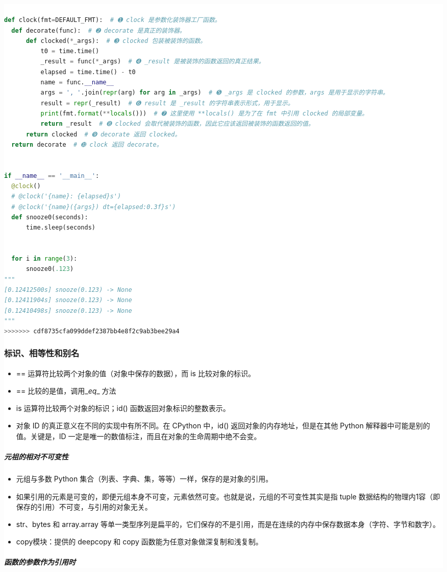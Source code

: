   ```python
  
  def clock(fmt=DEFAULT_FMT):  # ➊ clock 是参数化装饰器工厂函数。
    def decorate(func):  # ➋ decorate 是真正的装饰器。
        def clocked(*_args):  # ➌ clocked 包装被装饰的函数。
            t0 = time.time()
            _result = func(*_args)  # ➍ _result 是被装饰的函数返回的真正结果。
            elapsed = time.time() - t0
            name = func.__name__
            args = ', '.join(repr(arg) for arg in _args)  # ➎ _args 是 clocked 的参数，args 是用于显示的字符串。
            result = repr(_result)  # ➏ result 是 _result 的字符串表示形式，用于显示。
            print(fmt.format(**locals()))  # ➐ 这里使用 **locals() 是为了在 fmt 中引用 clocked 的局部变量。
            return _result  # ➑ clocked 会取代被装饰的函数，因此它应该返回被装饰的函数返回的值。
        return clocked  # ➒ decorate 返回 clocked。
    return decorate  # ➓ clock 返回 decorate。
  
  
  if __name__ == '__main__':
    @clock()
    # @clock('{name}: {elapsed}s')
    # @clock('{name}({args}) dt={elapsed:0.3f}s')
    def snooze0(seconds):
        time.sleep(seconds)
  
  
    for i in range(3):
        snooze0(.123)
  """
  [0.12412500s] snooze(0.123) -> None
  [0.12411904s] snooze(0.123) -> None
  [0.12410498s] snooze(0.123) -> None
  """
>>>>>>> cdf8735cfa099ddef2387bb4e8f2c9ab3bee29a4
  ```


### 标识、相等性和别名

- == 运算符比较两个对象的值（对象中保存的数据），而 is 比较对象的标识。

- == 比较的是值，调用\__eq__ 方法
- is 运算符比较两个对象的标识；id() 函数返回对象标识的整数表示。
- 对象 ID 的真正意义在不同的实现中有所不同。在 CPython 中，id() 返回对象的内存地址，但是在其他 Python 解释器中可能是别的值。关键是，ID 一定是唯一的数值标注，而且在对象的生命周期中绝不会变。

##### 元祖的相对不可变性

- 元组与多数 Python 集合（列表、字典、集，等等）一样，保存的是对象的引用。
- 如果引用的元素是可变的，即便元组本身不可变，元素依然可变。也就是说，元组的不可变性其实是指 tuple 数据结构的物理内1容（即保存的引用）不可变，与引用的对象无关。
- str、bytes 和 array.array 等单一类型序列是扁平的，它们保存的不是引用，而是在连续的内存中保存数据本身（字符、字节和数字）。

- copy模块：提供的 deepcopy 和 copy 函数能为任意对象做深复制和浅复制。

##### 函数的参数作为引用时
